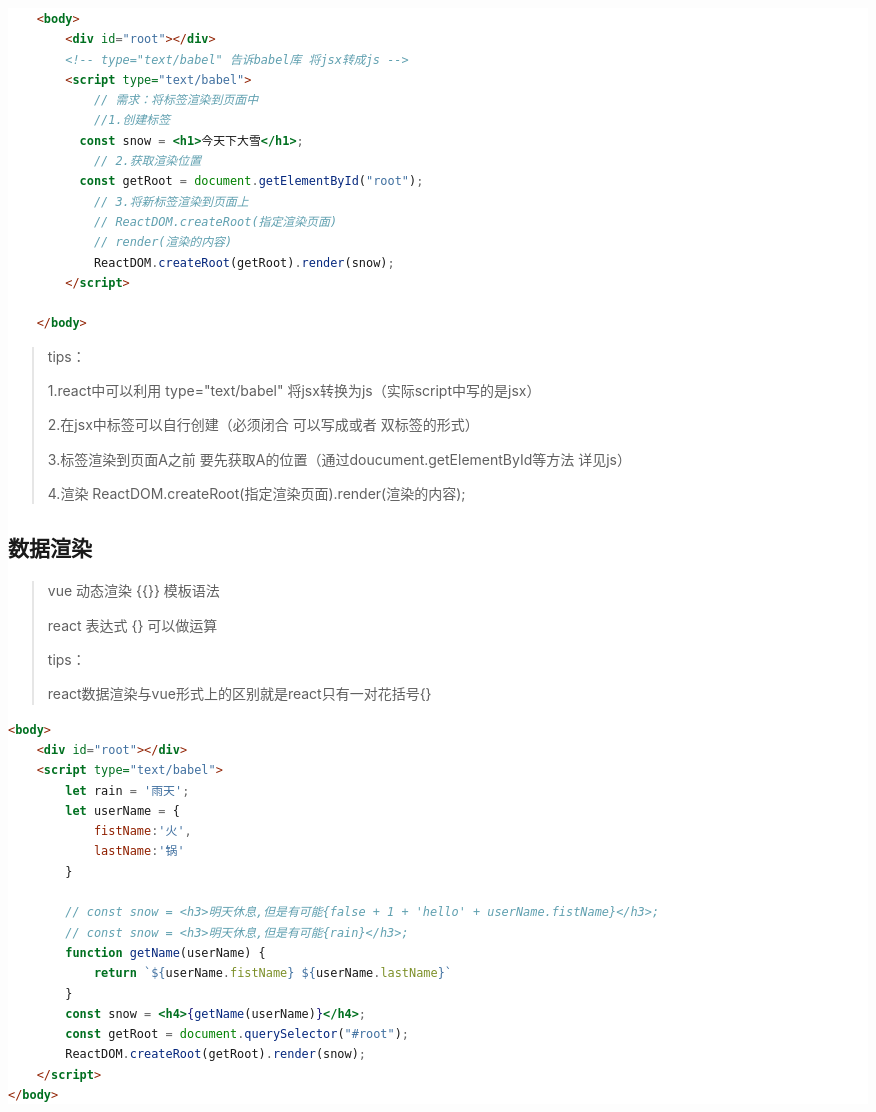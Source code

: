 ```html
    <body>
        <div id="root"></div>
        <!-- type="text/babel" 告诉babel库 将jsx转成js -->
        <script type="text/babel">
            // 需求：将标签渲染到页面中
            //1.创建标签 
          const snow = <h1>今天下大雪</h1>;
            // 2.获取渲染位置
          const getRoot = document.getElementById("root");
            // 3.将新标签渲染到页面上
            // ReactDOM.createRoot(指定渲染页面) 
            // render(渲染的内容)
            ReactDOM.createRoot(getRoot).render(snow);
        </script>

    </body>
```

> tips：
>
> 1.react中可以利用 type="text/babel" 将jsx转换为js（实际script中写的是jsx）
>
> 2.在jsx中标签可以自行创建（必须闭合 可以写成<tag/>或者 双标签<tag></tag>的形式）
>
> 3.标签渲染到页面A之前 要先获取A的位置（通过doucument.getElementById等方法 详见js）
>
> 4.渲染 ReactDOM.createRoot(指定渲染页面).render(渲染的内容);

## 数据渲染

> vue 动态渲染 {{}} 模板语法
>
> react 表达式 {} 可以做运算
>
> tips：
>
> react数据渲染与vue形式上的区别就是react只有一对花括号{}

```html
<body>
    <div id="root"></div>
    <script type="text/babel">
        let rain = '雨天';
        let userName = {
            fistName:'火',
            lastName:'锅'
        }

        // const snow = <h3>明天休息,但是有可能{false + 1 + 'hello' + userName.fistName}</h3>;
        // const snow = <h3>明天休息,但是有可能{rain}</h3>;
        function getName(userName) {
            return `${userName.fistName} ${userName.lastName}`
        }
        const snow = <h4>{getName(userName)}</h4>;
        const getRoot = document.querySelector("#root");
        ReactDOM.createRoot(getRoot).render(snow);
    </script>
</body>
```
